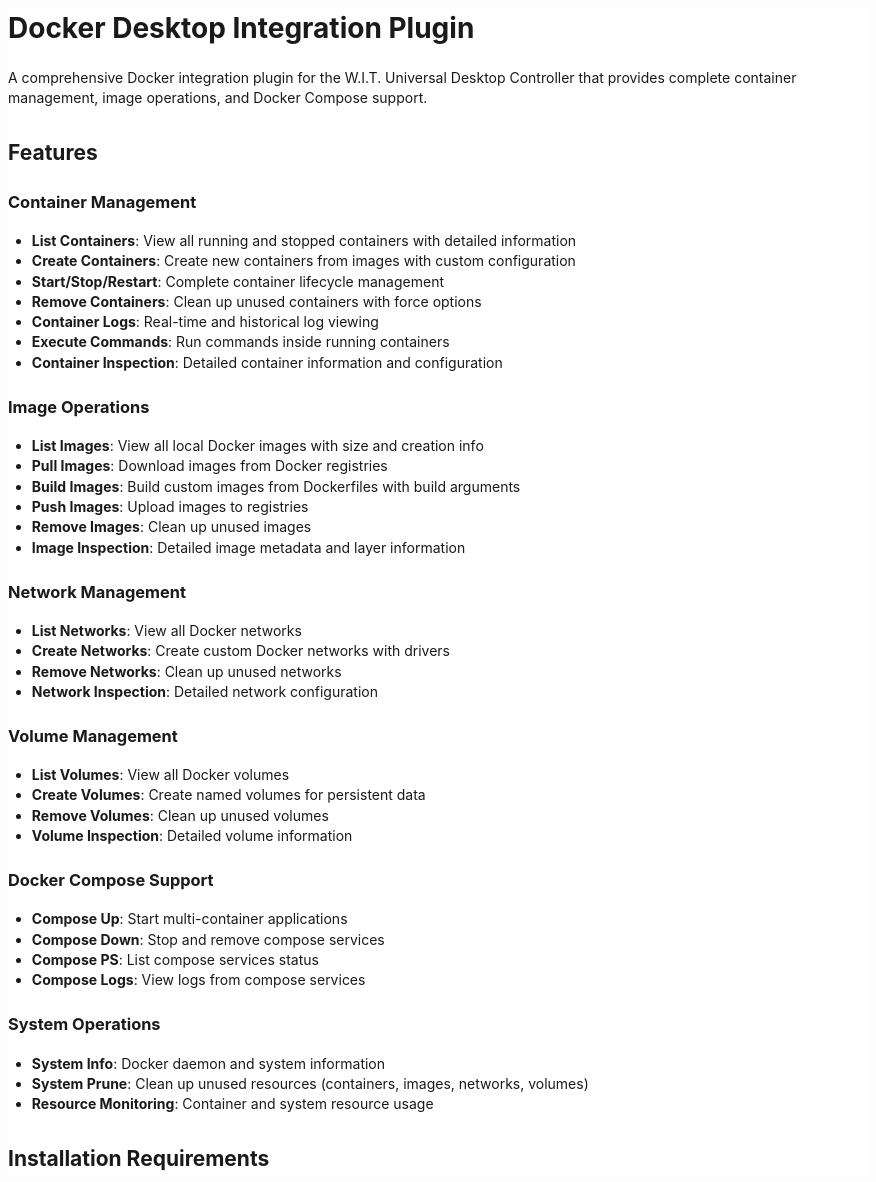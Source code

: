 # Docker Desktop Integration Plugin

A comprehensive Docker integration plugin for the W.I.T. Universal Desktop Controller that provides complete container management, image operations, and Docker Compose support.

## Features

### Container Management
- **List Containers**: View all running and stopped containers with detailed information
- **Create Containers**: Create new containers from images with custom configuration
- **Start/Stop/Restart**: Complete container lifecycle management
- **Remove Containers**: Clean up unused containers with force options
- **Container Logs**: Real-time and historical log viewing
- **Execute Commands**: Run commands inside running containers
- **Container Inspection**: Detailed container information and configuration

### Image Operations
- **List Images**: View all local Docker images with size and creation info
- **Pull Images**: Download images from Docker registries
- **Build Images**: Build custom images from Dockerfiles with build arguments
- **Push Images**: Upload images to registries
- **Remove Images**: Clean up unused images
- **Image Inspection**: Detailed image metadata and layer information

### Network Management
- **List Networks**: View all Docker networks
- **Create Networks**: Create custom Docker networks with drivers
- **Remove Networks**: Clean up unused networks
- **Network Inspection**: Detailed network configuration

### Volume Management
- **List Volumes**: View all Docker volumes
- **Create Volumes**: Create named volumes for persistent data
- **Remove Volumes**: Clean up unused volumes
- **Volume Inspection**: Detailed volume information

### Docker Compose Support
- **Compose Up**: Start multi-container applications
- **Compose Down**: Stop and remove compose services
- **Compose PS**: List compose services status
- **Compose Logs**: View logs from compose services

### System Operations
- **System Info**: Docker daemon and system information
- **System Prune**: Clean up unused resources (containers, images, networks, volumes)
- **Resource Monitoring**: Container and system resource usage

## Installation Requirements
